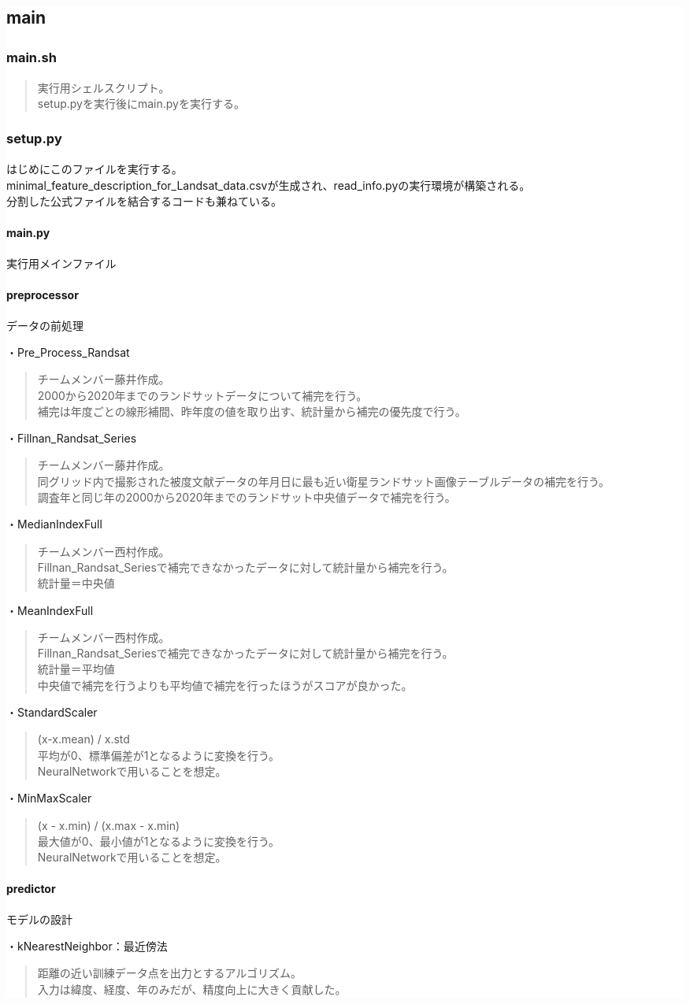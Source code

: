 
## main

### main.sh
>実行用シェルスクリプト。  
>setup.pyを実行後にmain.pyを実行する。

### setup.py
はじめにこのファイルを実行する。  
minimal_feature_description_for_Landsat_data.csvが生成され、read_info.pyの実行環境が構築される。  
分割した公式ファイルを結合するコードも兼ねている。

#### main.py
実行用メインファイル  

#### preprocessor
データの前処理  

・Pre_Process_Randsat  
>チームメンバー藤井作成。  
>2000から2020年までのランドサットデータについて補完を行う。  
>補完は年度ごとの線形補間、昨年度の値を取り出す、統計量から補完の優先度で行う。  

・Fillnan_Randsat_Series  
>チームメンバー藤井作成。  
>同グリッド内で撮影された被度文献データの年月日に最も近い衛星ランドサット画像テーブルデータの補完を行う。  
>調査年と同じ年の2000から2020年までのランドサット中央値データで補完を行う。  

・MedianIndexFull  
>チームメンバー西村作成。  
>Fillnan_Randsat_Seriesで補完できなかったデータに対して統計量から補完を行う。  
>統計量＝中央値  

・MeanIndexFull  
>チームメンバー西村作成。  
>Fillnan_Randsat_Seriesで補完できなかったデータに対して統計量から補完を行う。  
>統計量＝平均値  
>中央値で補完を行うよりも平均値で補完を行ったほうがスコアが良かった。  

・StandardScaler  
>(x-x.mean) / x.std  
>平均が0、標準偏差が1となるように変換を行う。  
>NeuralNetworkで用いることを想定。  

・MinMaxScaler  
>(x - x.min) / (x.max - x.min)  
>最大値が0、最小値が1となるように変換を行う。  
>NeuralNetworkで用いることを想定。  


#### predictor
モデルの設計  

・kNearestNeighbor：最近傍法
>距離の近い訓練データ点を出力とするアルゴリズム。  
>入力は緯度、経度、年のみだが、精度向上に大きく貢献した。  
